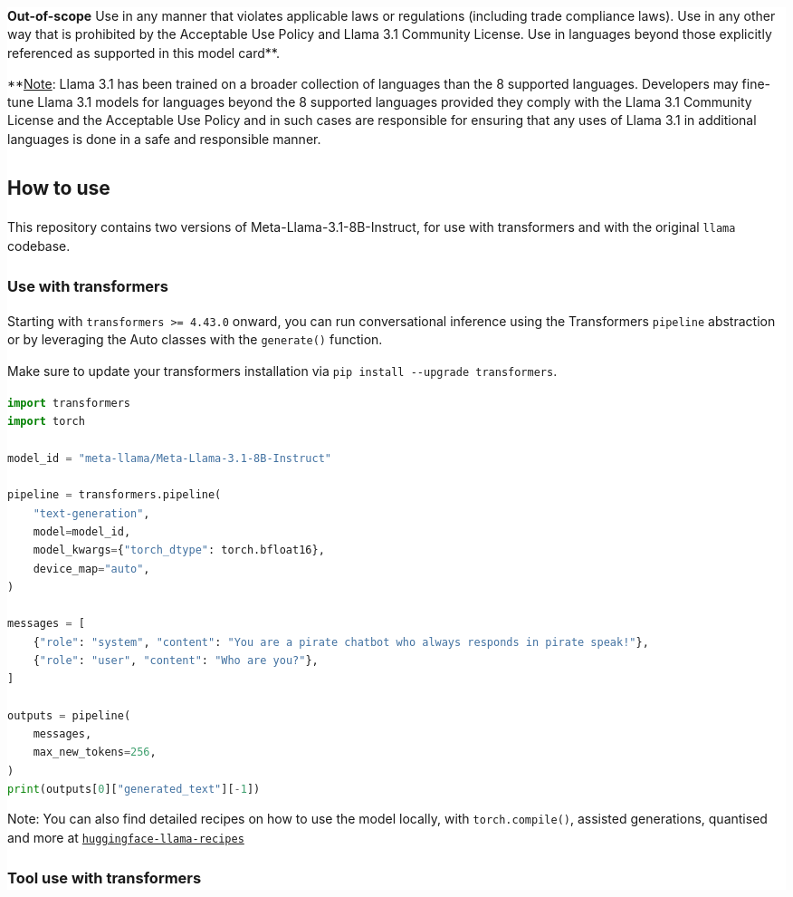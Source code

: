 **Out-of-scope** Use in any manner that violates applicable laws or regulations (including trade compliance laws). Use in any other way that is prohibited by the Acceptable Use Policy and Llama 3.1 Community License. Use in languages beyond those explicitly referenced as supported in this model card**.

**<span style="text-decoration:underline;">Note</span>: Llama 3.1 has been trained on a broader collection of languages than the 8 supported languages. Developers may fine-tune Llama 3.1 models for languages beyond the 8 supported languages provided they comply with the Llama 3.1 Community License and the Acceptable Use Policy and in such cases are responsible for ensuring that any uses of Llama 3.1 in additional languages is done in a safe and responsible manner.

## How to use

This repository contains two versions of Meta-Llama-3.1-8B-Instruct, for use with transformers and with the original `llama` codebase.

### Use with transformers

Starting with `transformers >= 4.43.0` onward, you can run conversational inference using the Transformers `pipeline` abstraction or by leveraging the Auto classes with the `generate()` function.

Make sure to update your transformers installation via `pip install --upgrade transformers`.

```python
import transformers
import torch

model_id = "meta-llama/Meta-Llama-3.1-8B-Instruct"

pipeline = transformers.pipeline(
    "text-generation",
    model=model_id,
    model_kwargs={"torch_dtype": torch.bfloat16},
    device_map="auto",
)

messages = [
    {"role": "system", "content": "You are a pirate chatbot who always responds in pirate speak!"},
    {"role": "user", "content": "Who are you?"},
]

outputs = pipeline(
    messages,
    max_new_tokens=256,
)
print(outputs[0]["generated_text"][-1])
```

Note: You can also find detailed recipes on how to use the model locally, with `torch.compile()`, assisted generations, quantised and more at [`huggingface-llama-recipes`](https://github.com/huggingface/huggingface-llama-recipes)

### Tool use with transformers
